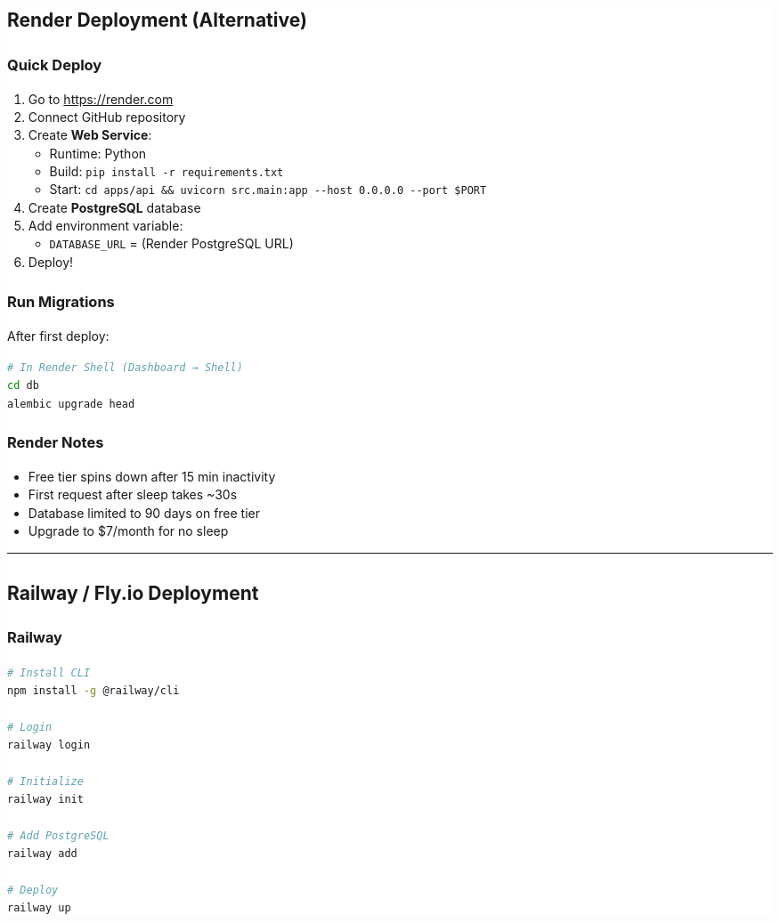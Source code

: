
## Render Deployment (Alternative)

### Quick Deploy

1. Go to https://render.com
2. Connect GitHub repository
3. Create **Web Service**:
   - Runtime: Python
   - Build: `pip install -r requirements.txt`
   - Start: `cd apps/api && uvicorn src.main:app --host 0.0.0.0 --port $PORT`
4. Create **PostgreSQL** database
5. Add environment variable:
   - `DATABASE_URL` = (Render PostgreSQL URL)
6. Deploy!

### Run Migrations

After first deploy:

```bash
# In Render Shell (Dashboard → Shell)
cd db
alembic upgrade head
```

### Render Notes

- Free tier spins down after 15 min inactivity
- First request after sleep takes ~30s
- Database limited to 90 days on free tier
- Upgrade to $7/month for no sleep

---

## Railway / Fly.io Deployment

### Railway

```bash
# Install CLI
npm install -g @railway/cli

# Login
railway login

# Initialize
railway init

# Add PostgreSQL
railway add

# Deploy
railway up
```
